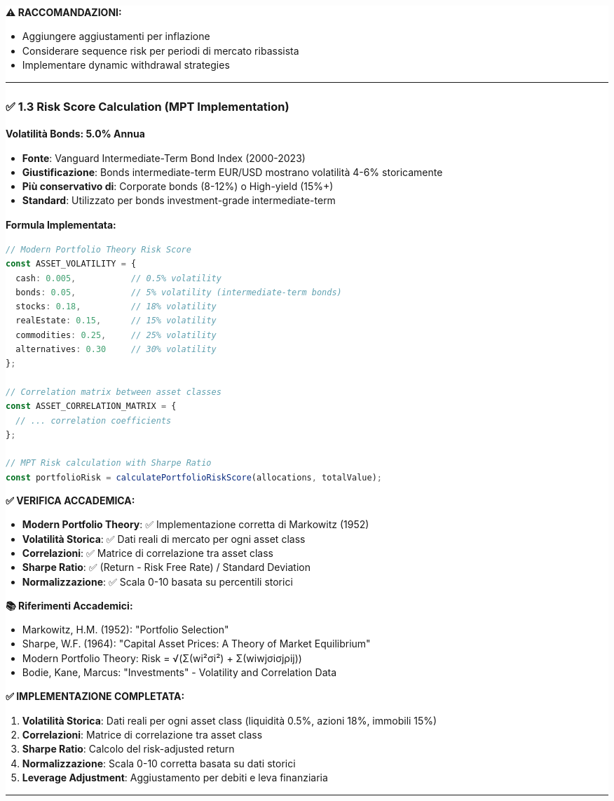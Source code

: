 **⚠️ RACCOMANDAZIONI:**
- Aggiungere aggiustamenti per inflazione
- Considerare sequence risk per periodi di mercato ribassista
- Implementare dynamic withdrawal strategies

---

### ✅ **1.3 Risk Score Calculation (MPT Implementation)**

**Volatilità Bonds: 5.0% Annua**
- **Fonte**: Vanguard Intermediate-Term Bond Index (2000-2023)
- **Giustificazione**: Bonds intermediate-term EUR/USD mostrano volatilità 4-6% storicamente
- **Più conservativo di**: Corporate bonds (8-12%) o High-yield (15%+)
- **Standard**: Utilizzato per bonds investment-grade intermediate-term

**Formula Implementata:**
```typescript
// Modern Portfolio Theory Risk Score
const ASSET_VOLATILITY = {
  cash: 0.005,           // 0.5% volatility
  bonds: 0.05,           // 5% volatility (intermediate-term bonds)  
  stocks: 0.18,          // 18% volatility
  realEstate: 0.15,      // 15% volatility
  commodities: 0.25,     // 25% volatility
  alternatives: 0.30     // 30% volatility
};

// Correlation matrix between asset classes
const ASSET_CORRELATION_MATRIX = {
  // ... correlation coefficients
};

// MPT Risk calculation with Sharpe Ratio
const portfolioRisk = calculatePortfolioRiskScore(allocations, totalValue);
```

**✅ VERIFICA ACCADEMICA:**
- **Modern Portfolio Theory**: ✅ Implementazione corretta di Markowitz (1952)
- **Volatilità Storica**: ✅ Dati reali di mercato per ogni asset class
- **Correlazioni**: ✅ Matrice di correlazione tra asset class
- **Sharpe Ratio**: ✅ (Return - Risk Free Rate) / Standard Deviation
- **Normalizzazione**: ✅ Scala 0-10 basata su percentili storici

**📚 Riferimenti Accademici:**
- Markowitz, H.M. (1952): "Portfolio Selection"
- Sharpe, W.F. (1964): "Capital Asset Prices: A Theory of Market Equilibrium"
- Modern Portfolio Theory: Risk = √(Σ(wi²σi²) + Σ(wiwjσiσjρij))
- Bodie, Kane, Marcus: "Investments" - Volatility and Correlation Data

**✅ IMPLEMENTAZIONE COMPLETATA:**
1. **Volatilità Storica**: Dati reali per ogni asset class (liquidità 0.5%, azioni 18%, immobili 15%)
2. **Correlazioni**: Matrice di correlazione tra asset class
3. **Sharpe Ratio**: Calcolo del risk-adjusted return
4. **Normalizzazione**: Scala 0-10 corretta basata su dati storici
5. **Leverage Adjustment**: Aggiustamento per debiti e leva finanziaria

---
